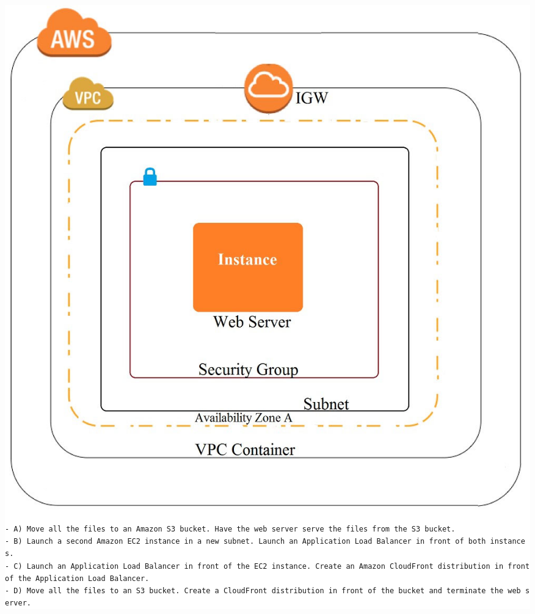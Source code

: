 ![Question 326](../images/aws_SCS_C02_pt2_326.jpg)

    - A) Move all the files to an Amazon S3 bucket. Have the web server serve the files from the S3 bucket.
    - B) Launch a second Amazon EC2 instance in a new subnet. Launch an Application Load Balancer in front of both instances.
    - C) Launch an Application Load Balancer in front of the EC2 instance. Create an Amazon CloudFront distribution in front of the Application Load Balancer.
    - D) Move all the files to an S3 bucket. Create a CloudFront distribution in front of the bucket and terminate the web server.

